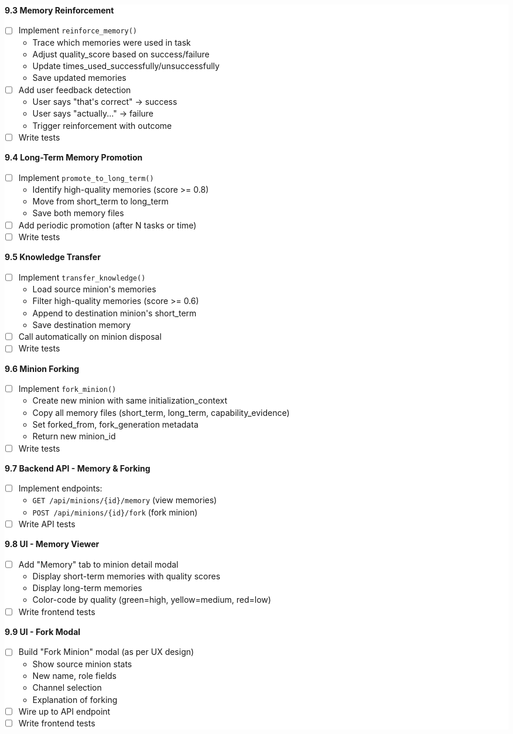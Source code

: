 **9.3 Memory Reinforcement**
- [ ] Implement `reinforce_memory()`
  - Trace which memories were used in task
  - Adjust quality_score based on success/failure
  - Update times_used_successfully/unsuccessfully
  - Save updated memories
- [ ] Add user feedback detection
  - User says "that's correct" → success
  - User says "actually..." → failure
  - Trigger reinforcement with outcome
- [ ] Write tests

**9.4 Long-Term Memory Promotion**
- [ ] Implement `promote_to_long_term()`
  - Identify high-quality memories (score >= 0.8)
  - Move from short_term to long_term
  - Save both memory files
- [ ] Add periodic promotion (after N tasks or time)
- [ ] Write tests

**9.5 Knowledge Transfer**
- [ ] Implement `transfer_knowledge()`
  - Load source minion's memories
  - Filter high-quality memories (score >= 0.6)
  - Append to destination minion's short_term
  - Save destination memory
- [ ] Call automatically on minion disposal
- [ ] Write tests

**9.6 Minion Forking**
- [ ] Implement `fork_minion()`
  - Create new minion with same initialization_context
  - Copy all memory files (short_term, long_term, capability_evidence)
  - Set forked_from, fork_generation metadata
  - Return new minion_id
- [ ] Write tests

**9.7 Backend API - Memory & Forking**
- [ ] Implement endpoints:
  - `GET /api/minions/{id}/memory` (view memories)
  - `POST /api/minions/{id}/fork` (fork minion)
- [ ] Write API tests

**9.8 UI - Memory Viewer**
- [ ] Add "Memory" tab to minion detail modal
  - Display short-term memories with quality scores
  - Display long-term memories
  - Color-code by quality (green=high, yellow=medium, red=low)
- [ ] Write frontend tests

**9.9 UI - Fork Modal**
- [ ] Build "Fork Minion" modal (as per UX design)
  - Show source minion stats
  - New name, role fields
  - Channel selection
  - Explanation of forking
- [ ] Wire up to API endpoint
- [ ] Write frontend tests
